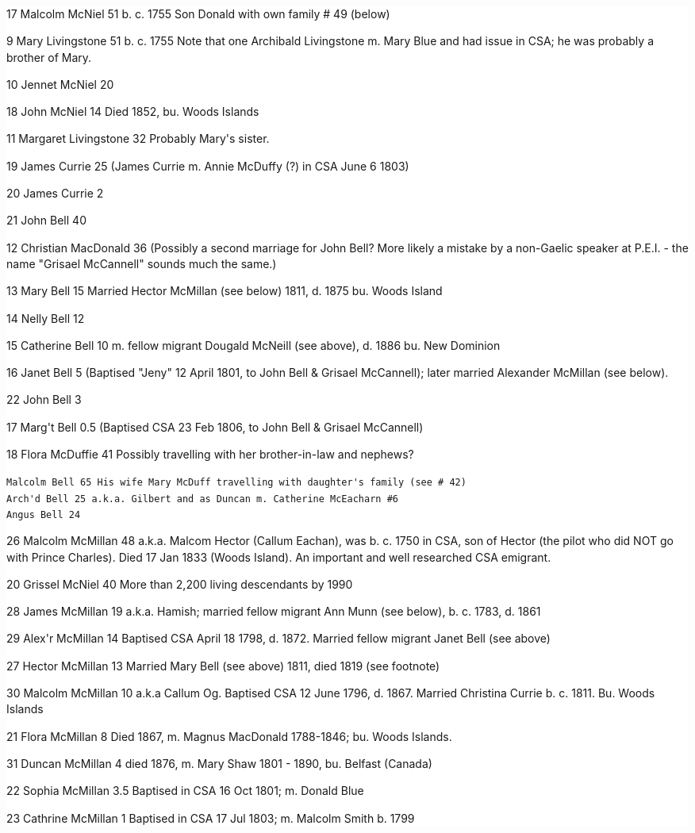 17 Malcolm McNiel 51 b. c. 1755 Son Donald with own family # 49 (below)

9 Mary Livingstone 51 b. c. 1755 Note that one Archibald Livingstone m. Mary Blue and had issue in CSA; he was probably a brother of Mary.

10 Jennet McNiel 20

18 John McNiel 14 Died 1852, bu. Woods Islands

11 Margaret Livingstone 32 Probably Mary's sister.

19 James Currie 25 (James Currie m. Annie McDuffy (?) in CSA June 6 1803)

20 James Currie 2

21 John Bell 40

12 Christian MacDonald 36 (Possibly a second marriage for John Bell? More likely a mistake by a non-Gaelic speaker at P.E.I. - the name "Grisael McCannell" sounds much the same.)

13 Mary Bell 15 Married Hector McMillan (see below) 1811, d. 1875 bu. Woods Island

14 Nelly Bell 12

15 Catherine Bell 10 m. fellow migrant Dougald McNeill (see above), d. 1886 bu. New Dominion

16 Janet Bell 5 (Baptised "Jeny" 12 April 1801, to John Bell & Grisael McCannell); later married Alexander McMillan (see below).

22 John Bell 3

17 Marg't Bell 0.5 (Baptised CSA 23 Feb 1806, to John Bell & Grisael McCannell)

18 Flora McDuffie 41 Possibly travelling with her brother-in-law and nephews?

    Malcolm Bell 65 His wife Mary McDuff travelling with daughter's family (see # 42)
    Arch'd Bell 25 a.k.a. Gilbert and as Duncan m. Catherine McEacharn #6
    Angus Bell 24

26 Malcolm McMillan 48 a.k.a. Malcom Hector (Callum Eachan), was b. c. 1750 in CSA, son of Hector (the pilot who did NOT go with Prince Charles). Died 17 Jan 1833 (Woods Island). An important and well researched CSA emigrant.

20 Grissel McNiel 40 More than 2,200 living descendants by 1990

28 James McMillan 19 a.k.a. Hamish; married fellow migrant Ann Munn (see below), b. c. 1783, d. 1861

29 Alex'r McMillan 14 Baptised CSA April 18 1798, d. 1872. Married fellow migrant Janet Bell (see above)

27 Hector McMillan 13 Married Mary Bell (see above) 1811, died 1819 (see footnote)

30 Malcolm McMillan 10 a.k.a Callum Og. Baptised CSA 12 June 1796, d. 1867. Married Christina Currie b. c. 1811. Bu. Woods Islands

21 Flora McMillan 8 Died 1867, m. Magnus MacDonald 1788-1846; bu. Woods Islands.

31 Duncan McMillan 4 died 1876, m. Mary Shaw 1801 - 1890, bu. Belfast (Canada)

22 Sophia McMillan 3.5 Baptised in CSA 16 Oct 1801; m. Donald Blue

23 Cathrine McMillan 1 Baptised in CSA 17 Jul 1803; m. Malcolm Smith b. 1799
